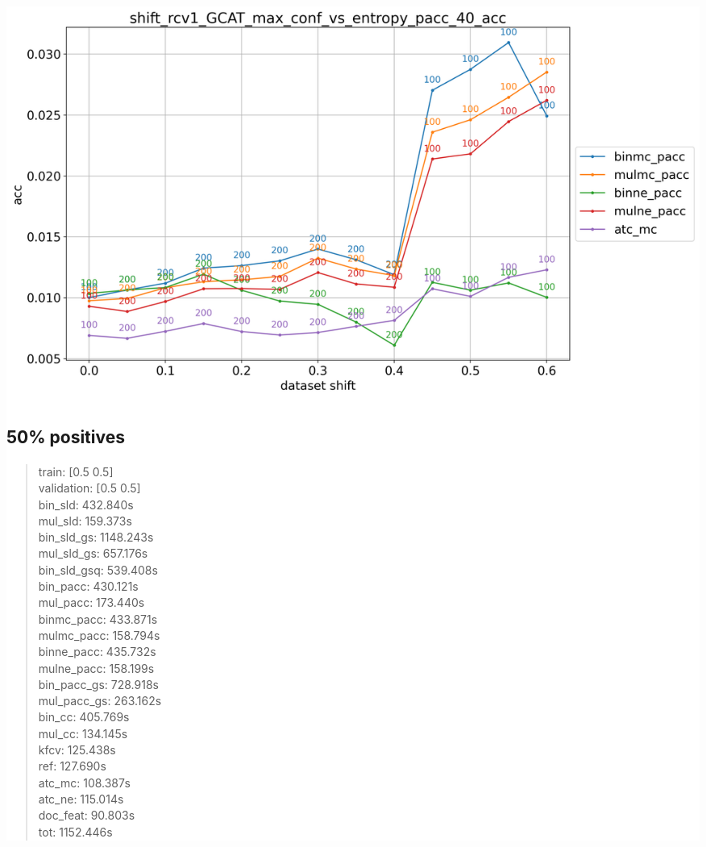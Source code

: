 ![plot_shift](plot/shift_rcv1_GCAT_max_conf_vs_entropy_pacc_40_acc.png)


## 50% positives
> train: [0.5 0.5]  
> validation: [0.5 0.5]  
> bin_sld: 432.840s  
> mul_sld: 159.373s  
> bin_sld_gs: 1148.243s  
> mul_sld_gs: 657.176s  
> bin_sld_gsq: 539.408s  
> bin_pacc: 430.121s  
> mul_pacc: 173.440s  
> binmc_pacc: 433.871s  
> mulmc_pacc: 158.794s  
> binne_pacc: 435.732s  
> mulne_pacc: 158.199s  
> bin_pacc_gs: 728.918s  
> mul_pacc_gs: 263.162s  
> bin_cc: 405.769s  
> mul_cc: 134.145s  
> kfcv: 125.438s  
> ref: 127.690s  
> atc_mc: 108.387s  
> atc_ne: 115.014s  
> doc_feat: 90.803s  
> tot: 1152.446s  
